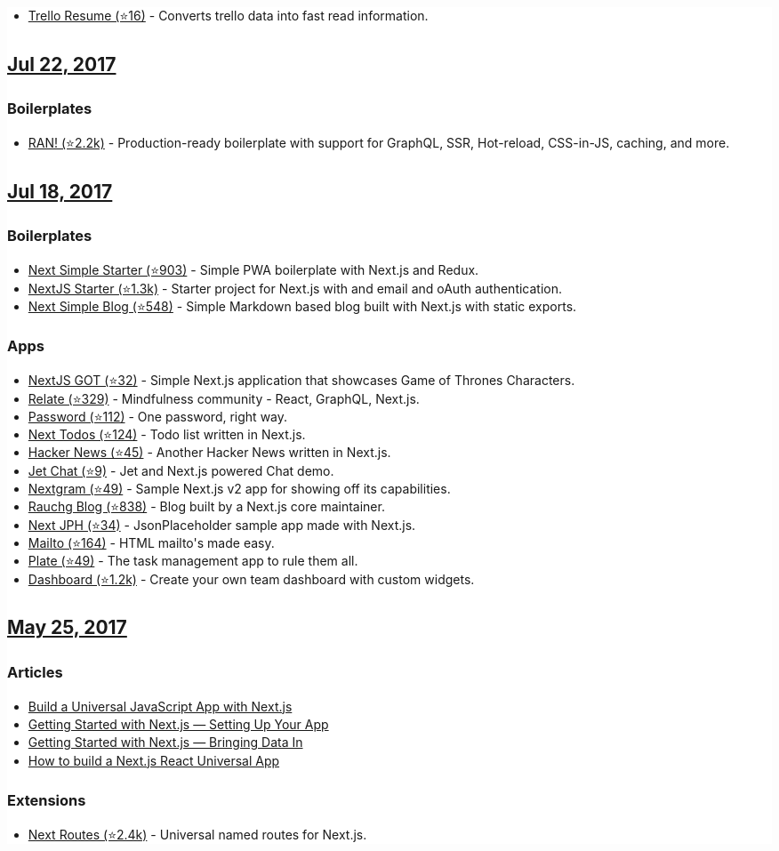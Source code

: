 *   [Trello Resume (⭐16)](https://github.com/juliandavidmr/TrelloResume) - Converts trello data into fast read information.

## [Jul 22, 2017](/content/2017/07/22/README.md)

### Boilerplates

*   [RAN! (⭐2.2k)](https://github.com/sly777/ran) - Production-ready boilerplate with support for GraphQL, SSR, Hot-reload, CSS-in-JS, caching, and more.

## [Jul 18, 2017](/content/2017/07/18/README.md)

### Boilerplates

*   [Next Simple Starter (⭐903)](https://github.com/ooade/NextSimpleStarter) - Simple PWA boilerplate with Next.js and Redux.
*   [NextJS Starter (⭐1.3k)](https://github.com/iaincollins/nextjs-starter) - Starter project for Next.js with and email and oAuth authentication.
*   [Next Simple Blog (⭐548)](https://github.com/tscanlin/next-blog) - Simple Markdown based blog built with Next.js with static exports.

### Apps

*   [NextJS GOT (⭐32)](https://github.com/auth0-blog/nextjs-got) - Simple Next.js application that showcases Game of Thrones Characters.
*   [Relate (⭐329)](https://github.com/RelateNow/relate) - Mindfulness community - React, GraphQL, Next.js.
*   [Password (⭐112)](https://github.com/dotcypress/password) - One password, right way.
*   [Next Todos (⭐124)](https://github.com/lipp/next-todos) - Todo list written in Next.js.
*   [Hacker News (⭐45)](https://github.com/lipp/hackernews) - Another Hacker News written in Next.js.
*   [Jet Chat (⭐9)](https://github.com/lipp/jet-chat) - Jet and Next.js powered Chat demo.
*   [Nextgram (⭐49)](https://github.com/arunoda/nextgram) - Sample Next.js v2 app for showing off its capabilities.
*   [Rauchg Blog (⭐838)](https://github.com/rauchg/blog) - Blog built by a Next.js core maintainer.
*   [Next JPH (⭐34)](https://github.com/renatorib/next-jph) - JsonPlaceholder sample app made with Next.js.
*   [Mailto (⭐164)](https://github.com/dawsbot/mailto) - HTML mailto's made easy.
*   [Plate (⭐49)](https://github.com/knipferrc/plate) - The task management app to rule them all.
*   [Dashboard (⭐1.2k)](https://github.com/danielbayerlein/dashboard) - Create your own team dashboard with custom widgets.

## [May 25, 2017](/content/2017/05/25/README.md)

### Articles

*   [Build a Universal JavaScript App with Next.js](https://auth0.com/blog/building-universal-apps-with-nextjs)
*   [Getting Started with Next.js — Setting Up Your App](https://labs.redantler.com/getting-started-with-next-js-article-one-a1d9780ea9e0#.863nl4wnq)
*   [Getting Started with Next.js — Bringing Data In](https://labs.redantler.com/getting-started-with-next-js-bringing-data-in-bf40558698e2#.twjv5xk5w)
*   [How to build a Next.js React Universal App](https://medium.com/cosmicjs/how-to-build-a-next-js-react-universal-app-e610a0bc2124#.b8ayt9f39)

### Extensions

*   [Next Routes (⭐2.4k)](https://github.com/fridays/next-routes) - Universal named routes for Next.js.